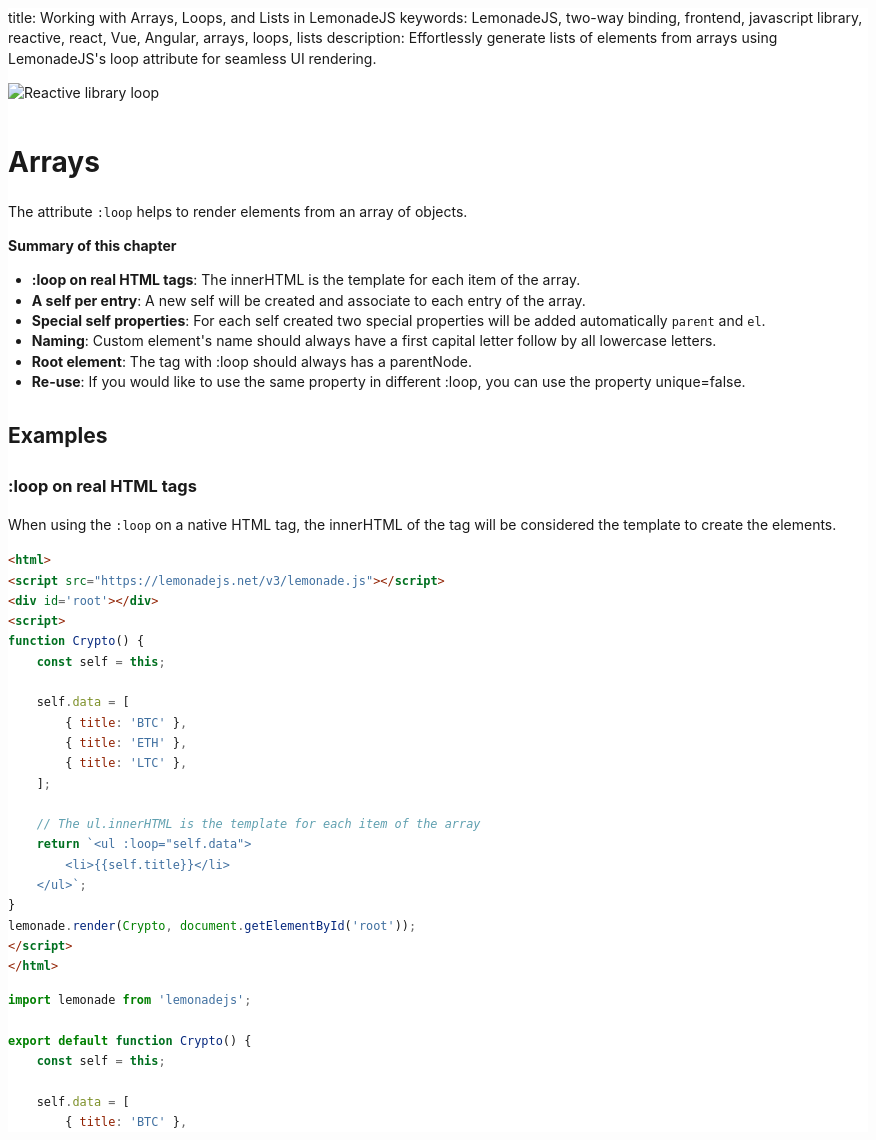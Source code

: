 title: Working with Arrays, Loops, and Lists in LemonadeJS
keywords: LemonadeJS, two-way binding, frontend, javascript library, reactive, react, Vue, Angular, arrays, loops, lists
description: Effortlessly generate lists of elements from arrays using LemonadeJS's loop attribute for seamless UI rendering.

![Reactive library loop](img/arrays.svg)

Arrays
======

The attribute `:loop` helps to render elements from an array of objects.

**Summary of this chapter**

*   **:loop on real HTML tags**: The innerHTML is the template for each item of the array.
*   **A self per entry**: A new self will be created and associate to each entry of the array.
*   **Special self properties**: For each self created two special properties will be added automatically `parent` and `el`.
*   **Naming**: Custom element's name should always have a first capital letter follow by all lowercase letters.
*   **Root element**: The tag with :loop should always has a parentNode.
*   **Re-use**: If you would like to use the same property in different :loop, you can use the property unique=false.



Examples
--------



### :loop on real HTML tags

When using the `:loop` on a native HTML tag, the innerHTML of the tag will be considered the template to create the elements.

```html
<html>
<script src="https://lemonadejs.net/v3/lemonade.js"></script>
<div id='root'></div>
<script>
function Crypto() {
    const self = this;

    self.data = [
        { title: 'BTC' },
        { title: 'ETH' },
        { title: 'LTC' },
    ];

    // The ul.innerHTML is the template for each item of the array
    return `<ul :loop="self.data">
        <li>{{self.title}}</li>
    </ul>`;
}
lemonade.render(Crypto, document.getElementById('root'));
</script>
</html>
```
```javascript
import lemonade from 'lemonadejs';

export default function Crypto() {
    const self = this;

    self.data = [
        { title: 'BTC' },
```